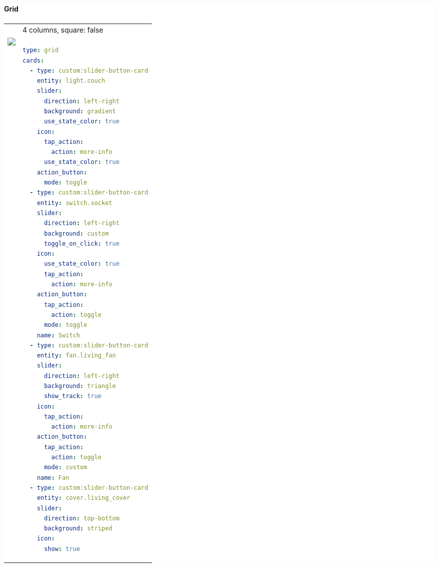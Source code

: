 #### Grid

<table>
<tr>
<td></td>
<td> 4 columns, square: false
</td>
</tr>
<tr>
<td valign="top"><img src="https://raw.githubusercontent.com/mattieha/slider-button-card/main/assets/preview.gif">  
</td>
<td valign="top">

```yaml
type: grid
cards:
  - type: custom:slider-button-card
    entity: light.couch
    slider:
      direction: left-right
      background: gradient
      use_state_color: true
    icon:
      tap_action:
        action: more-info
      use_state_color: true
    action_button:
      mode: toggle
  - type: custom:slider-button-card
    entity: switch.socket
    slider:
      direction: left-right
      background: custom
      toggle_on_click: true
    icon:
      use_state_color: true
      tap_action:
        action: more-info
    action_button:
      tap_action:
        action: toggle
      mode: toggle
    name: Switch
  - type: custom:slider-button-card
    entity: fan.living_fan
    slider:
      direction: left-right
      background: triangle
      show_track: true
    icon:
      tap_action:
        action: more-info
    action_button:
      tap_action:
        action: toggle
      mode: custom
    name: Fan
  - type: custom:slider-button-card
    entity: cover.living_cover
    slider:
      direction: top-bottom
      background: striped
    icon:
      show: true
```